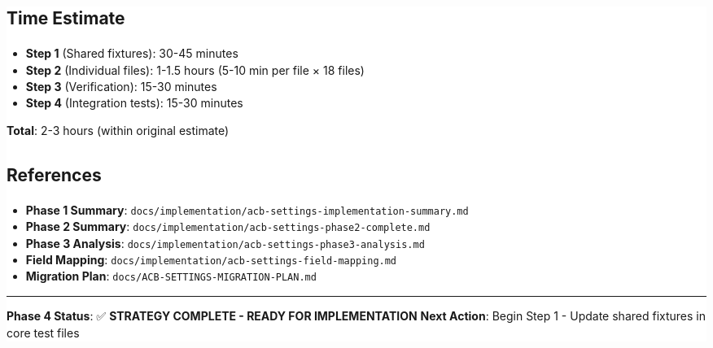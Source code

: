 ## Time Estimate

- **Step 1** (Shared fixtures): 30-45 minutes
- **Step 2** (Individual files): 1-1.5 hours (5-10 min per file × 18 files)
- **Step 3** (Verification): 15-30 minutes
- **Step 4** (Integration tests): 15-30 minutes

**Total**: 2-3 hours (within original estimate)

## References

- **Phase 1 Summary**: `docs/implementation/acb-settings-implementation-summary.md`
- **Phase 2 Summary**: `docs/implementation/acb-settings-phase2-complete.md`
- **Phase 3 Analysis**: `docs/implementation/acb-settings-phase3-analysis.md`
- **Field Mapping**: `docs/implementation/acb-settings-field-mapping.md`
- **Migration Plan**: `docs/ACB-SETTINGS-MIGRATION-PLAN.md`

---

**Phase 4 Status**: ✅ **STRATEGY COMPLETE - READY FOR IMPLEMENTATION**
**Next Action**: Begin Step 1 - Update shared fixtures in core test files
